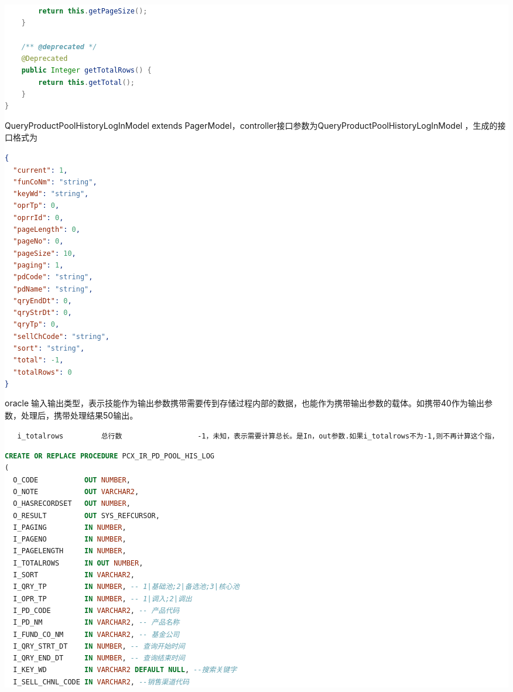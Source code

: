 ```java
        return this.getPageSize();
    }

    /** @deprecated */
    @Deprecated
    public Integer getTotalRows() {
        return this.getTotal();
    }
}

```

QueryProductPoolHistoryLogInModel extends PagerModel，controller接口参数为QueryProductPoolHistoryLogInModel ，生成的接口格式为

```json
{
  "current": 1,
  "funCoNm": "string",
  "keyWd": "string",
  "oprTp": 0,
  "oprrId": 0,
  "pageLength": 0,
  "pageNo": 0,
  "pageSize": 10,
  "paging": 1,
  "pdCode": "string",
  "pdName": "string",
  "qryEndDt": 0,
  "qryStrDt": 0,
  "qryTp": 0,
  "sellChCode": "string",
  "sort": "string",
  "total": -1,
  "totalRows": 0
}
```

oracle 输入输出类型，表示技能作为输出参数携带需要传到存储过程内部的数据，也能作为携带输出参数的载体。如携带40作为输出参数，处理后，携带处理结果50输出。

```
   i_totalrows         总行数                  -1，未知，表示需要计算总长。是In，out参数.如果i_totalrows不为-1,则不再计算这个指，
```



```sql
CREATE OR REPLACE PROCEDURE PCX_IR_PD_POOL_HIS_LOG
(
  O_CODE           OUT NUMBER,
  O_NOTE           OUT VARCHAR2,
  O_HASRECORDSET   OUT NUMBER,
  O_RESULT         OUT SYS_REFCURSOR,
  I_PAGING         IN NUMBER,
  I_PAGENO         IN NUMBER,
  I_PAGELENGTH     IN NUMBER,
  I_TOTALROWS      IN OUT NUMBER,
  I_SORT           IN VARCHAR2,
  I_QRY_TP         IN NUMBER, -- 1|基础池;2|备选池;3|核心池
  I_OPR_TP         IN NUMBER, -- 1|调入;2|调出
  I_PD_CODE        IN VARCHAR2, -- 产品代码
  I_PD_NM          IN VARCHAR2, -- 产品名称
  I_FUND_CO_NM     IN VARCHAR2, -- 基金公司
  I_QRY_STRT_DT    IN NUMBER, -- 查询开始时间
  I_QRY_END_DT     IN NUMBER, -- 查询结束时间
  I_KEY_WD         IN VARCHAR2 DEFAULT NULL, --搜索关键字
  I_SELL_CHNL_CODE IN VARCHAR2, --销售渠道代码
```